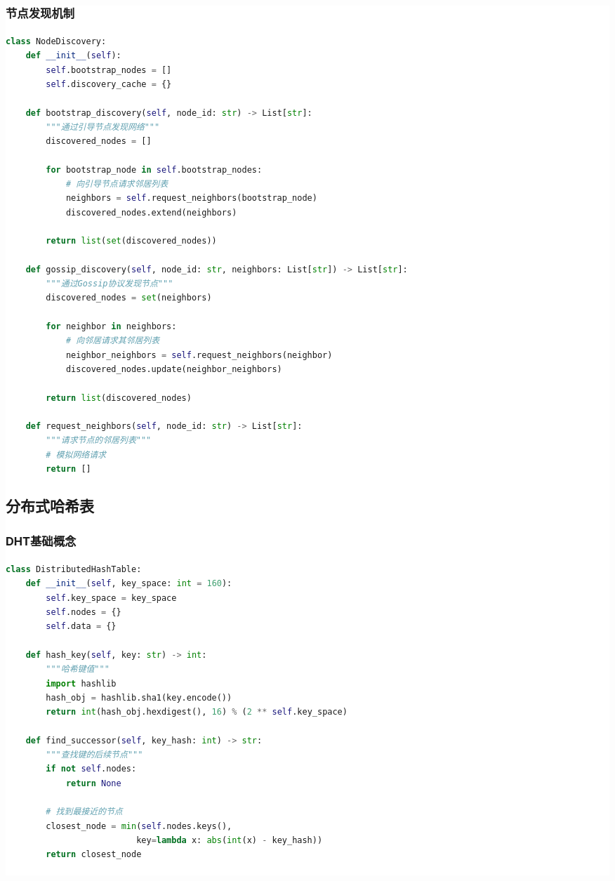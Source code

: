 ### 节点发现机制

```python
class NodeDiscovery:
    def __init__(self):
        self.bootstrap_nodes = []
        self.discovery_cache = {}
    
    def bootstrap_discovery(self, node_id: str) -> List[str]:
        """通过引导节点发现网络"""
        discovered_nodes = []
        
        for bootstrap_node in self.bootstrap_nodes:
            # 向引导节点请求邻居列表
            neighbors = self.request_neighbors(bootstrap_node)
            discovered_nodes.extend(neighbors)
        
        return list(set(discovered_nodes))
    
    def gossip_discovery(self, node_id: str, neighbors: List[str]) -> List[str]:
        """通过Gossip协议发现节点"""
        discovered_nodes = set(neighbors)
        
        for neighbor in neighbors:
            # 向邻居请求其邻居列表
            neighbor_neighbors = self.request_neighbors(neighbor)
            discovered_nodes.update(neighbor_neighbors)
        
        return list(discovered_nodes)
    
    def request_neighbors(self, node_id: str) -> List[str]:
        """请求节点的邻居列表"""
        # 模拟网络请求
        return []
```

## 分布式哈希表

### DHT基础概念

```python
class DistributedHashTable:
    def __init__(self, key_space: int = 160):
        self.key_space = key_space
        self.nodes = {}
        self.data = {}
    
    def hash_key(self, key: str) -> int:
        """哈希键值"""
        import hashlib
        hash_obj = hashlib.sha1(key.encode())
        return int(hash_obj.hexdigest(), 16) % (2 ** self.key_space)
    
    def find_successor(self, key_hash: int) -> str:
        """查找键的后续节点"""
        if not self.nodes:
            return None
        
        # 找到最接近的节点
        closest_node = min(self.nodes.keys(), 
                          key=lambda x: abs(int(x) - key_hash))
        return closest_node
    
```